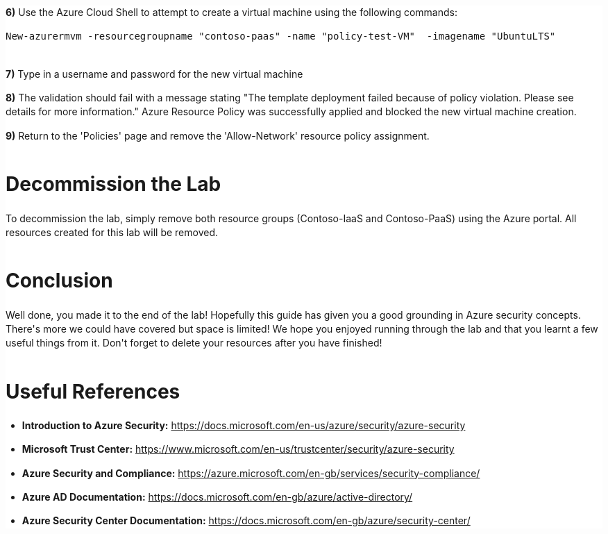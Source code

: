 **6)** Use the Azure Cloud Shell to attempt to create a virtual machine using the following commands:

<pre lang="...">
New-azurermvm -resourcegroupname "contoso-paas" -name "policy-test-VM"  -imagename "UbuntuLTS"
 </pre>

**7)** Type in a username and password for the new virtual machine

**8)** The validation should fail with a message stating "The template deployment failed because of policy violation. Please see details for more information." Azure Resource Policy was successfully applied and blocked the new virtual machine creation.

**9)** Return to the 'Policies' page and remove the 'Allow-Network' resource policy assignment.



# Decommission the Lab <a name="decommission"></a>

To decommission the lab, simply remove both resource groups (Contoso-IaaS and Contoso-PaaS) using the Azure portal. All resources created for this lab will be removed.

# Conclusion <a name="conclusion"></a>

Well done, you made it to the end of the lab! Hopefully this guide has given you a good grounding in Azure security concepts. There's more we could have covered but space is limited! We hope you enjoyed running through the lab and that you learnt a few useful things from it. Don't forget to delete your resources after you have finished!

# Useful References <a name="ref"></a>

- **Introduction to Azure Security:** https://docs.microsoft.com/en-us/azure/security/azure-security

- **Microsoft Trust Center:** https://www.microsoft.com/en-us/trustcenter/security/azure-security

- **Azure Security and Compliance:** https://azure.microsoft.com/en-gb/services/security-compliance/

- **Azure AD Documentation:** https://docs.microsoft.com/en-gb/azure/active-directory/

- **Azure Security Center Documentation:** https://docs.microsoft.com/en-gb/azure/security-center/
